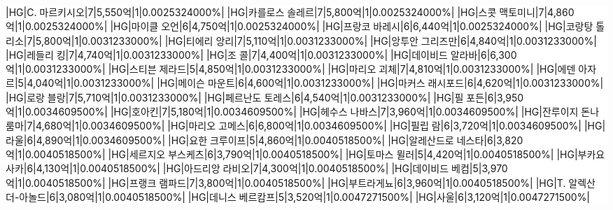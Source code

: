 |HG|C. 마르키시오|7|5,550억|1|0.0025324000%|
|HG|카를로스 솔레르|7|5,800억|1|0.0025324000%|
|HG|스콧 맥토미니|7|4,860억|1|0.0025324000%|
|HG|마이클 오언|6|4,750억|1|0.0025324000%|
|HG|프랑코 바레시|6|6,440억|1|0.0025324000%|
|HG|코랑탕 톨리소|7|5,800억|1|0.0031233000%|
|HG|티에리 앙리|7|5,110억|1|0.0031233000%|
|HG|앙투안 그리즈만|6|4,840억|1|0.0031233000%|
|HG|레들리 킹|7|4,740억|1|0.0031233000%|
|HG|조 콜|7|4,400억|1|0.0031233000%|
|HG|데이비드 알라바|6|6,300억|1|0.0031233000%|
|HG|스티븐 제라드|5|4,850억|1|0.0031233000%|
|HG|마리오 괴체|7|4,810억|1|0.0031233000%|
|HG|에덴 아자르|5|4,040억|1|0.0031233000%|
|HG|메이슨 마운트|6|4,600억|1|0.0031233000%|
|HG|마커스 래시포드|6|4,620억|1|0.0031233000%|
|HG|로랑 블랑|7|5,710억|1|0.0031233000%|
|HG|페르난도 토레스|6|4,540억|1|0.0031233000%|
|HG|필 포든|6|3,950억|1|0.0034609500%|
|HG|호아킨|7|5,180억|1|0.0034609500%|
|HG|헤수스 나바스|7|3,960억|1|0.0034609500%|
|HG|잔루이지 돈나룸마|7|4,680억|1|0.0034609500%|
|HG|마리오 고메스|6|6,800억|1|0.0034609500%|
|HG|필립 람|6|3,720억|1|0.0034609500%|
|HG|라울|6|4,890억|1|0.0034609500%|
|HG|요한 크루이프|5|4,860억|1|0.0040518500%|
|HG|알레산드로 네스타|6|3,820억|1|0.0040518500%|
|HG|세르지오 부스케츠|6|3,790억|1|0.0040518500%|
|HG|토마스 뮐러|5|4,420억|1|0.0040518500%|
|HG|부카요 사카|6|4,130억|1|0.0040518500%|
|HG|아드리앙 라비오|7|4,300억|1|0.0040518500%|
|HG|데이비드 베컴|5|3,970억|1|0.0040518500%|
|HG|프랭크 램파드|7|3,800억|1|0.0040518500%|
|HG|부트라게뇨|6|3,960억|1|0.0040518500%|
|HG|T. 알렉산더-아놀드|6|3,080억|1|0.0040518500%|
|HG|데니스 베르캄프|5|3,520억|1|0.0047271500%|
|HG|사울|6|3,120억|1|0.0047271500%|